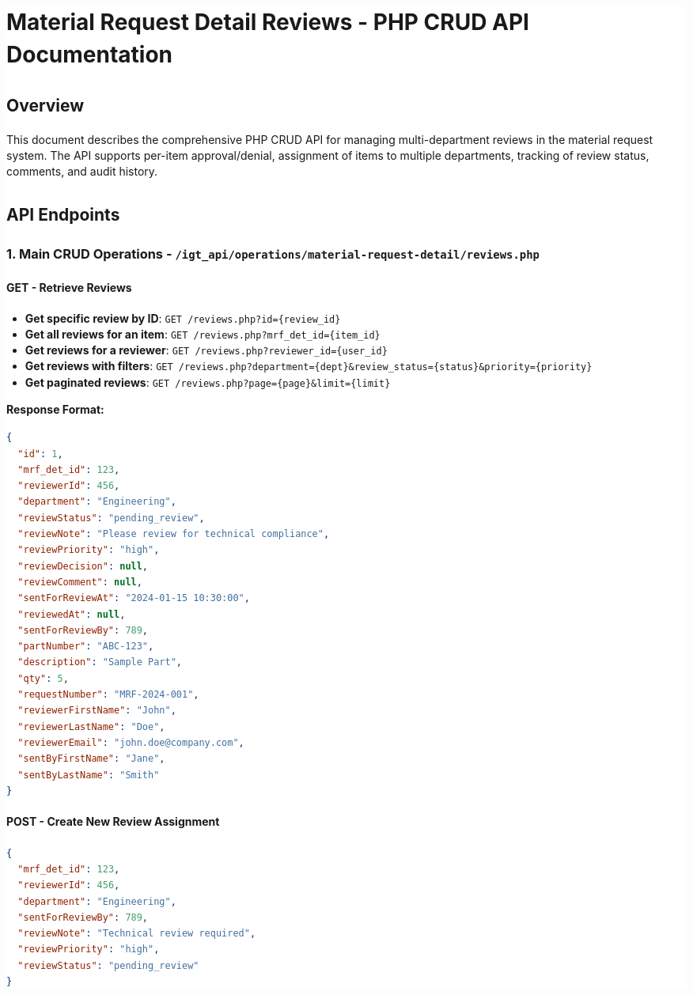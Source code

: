 # Material Request Detail Reviews - PHP CRUD API Documentation

## Overview
This document describes the comprehensive PHP CRUD API for managing multi-department reviews in the material request system. The API supports per-item approval/denial, assignment of items to multiple departments, tracking of review status, comments, and audit history.

## API Endpoints

### 1. Main CRUD Operations - `/igt_api/operations/material-request-detail/reviews.php`

#### GET - Retrieve Reviews
- **Get specific review by ID**: `GET /reviews.php?id={review_id}`
- **Get all reviews for an item**: `GET /reviews.php?mrf_det_id={item_id}`
- **Get reviews for a reviewer**: `GET /reviews.php?reviewer_id={user_id}`
- **Get reviews with filters**: `GET /reviews.php?department={dept}&review_status={status}&priority={priority}`
- **Get paginated reviews**: `GET /reviews.php?page={page}&limit={limit}`

**Response Format:**
```json
{
  "id": 1,
  "mrf_det_id": 123,
  "reviewerId": 456,
  "department": "Engineering",
  "reviewStatus": "pending_review",
  "reviewNote": "Please review for technical compliance",
  "reviewPriority": "high",
  "reviewDecision": null,
  "reviewComment": null,
  "sentForReviewAt": "2024-01-15 10:30:00",
  "reviewedAt": null,
  "sentForReviewBy": 789,
  "partNumber": "ABC-123",
  "description": "Sample Part",
  "qty": 5,
  "requestNumber": "MRF-2024-001",
  "reviewerFirstName": "John",
  "reviewerLastName": "Doe",
  "reviewerEmail": "john.doe@company.com",
  "sentByFirstName": "Jane",
  "sentByLastName": "Smith"
}
```

#### POST - Create New Review Assignment
```json
{
  "mrf_det_id": 123,
  "reviewerId": 456,
  "department": "Engineering",
  "sentForReviewBy": 789,
  "reviewNote": "Technical review required",
  "reviewPriority": "high",
  "reviewStatus": "pending_review"
}
```
